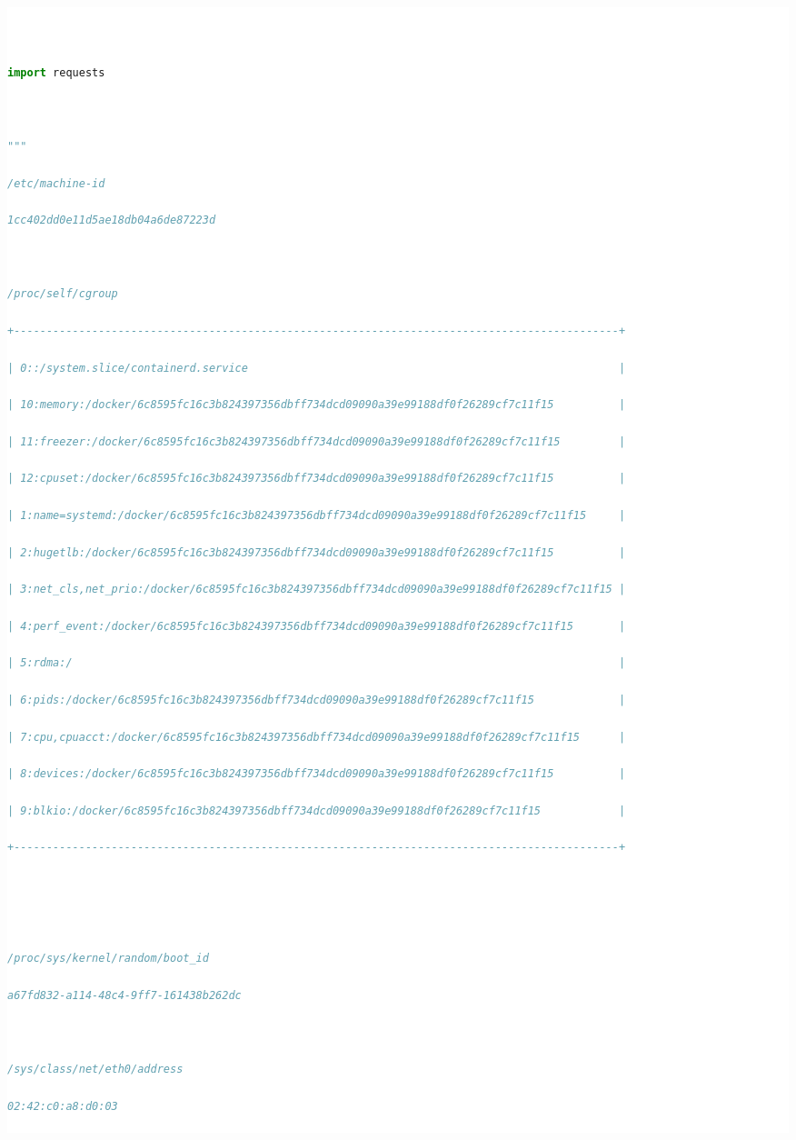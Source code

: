 ```Python



import requests



"""

/etc/machine-id

1cc402dd0e11d5ae18db04a6de87223d



/proc/self/cgroup

+---------------------------------------------------------------------------------------------+

| 0::/system.slice/containerd.service                                                         |

| 10:memory:/docker/6c8595fc16c3b824397356dbff734dcd09090a39e99188df0f26289cf7c11f15          |

| 11:freezer:/docker/6c8595fc16c3b824397356dbff734dcd09090a39e99188df0f26289cf7c11f15         |

| 12:cpuset:/docker/6c8595fc16c3b824397356dbff734dcd09090a39e99188df0f26289cf7c11f15          |

| 1:name=systemd:/docker/6c8595fc16c3b824397356dbff734dcd09090a39e99188df0f26289cf7c11f15     |

| 2:hugetlb:/docker/6c8595fc16c3b824397356dbff734dcd09090a39e99188df0f26289cf7c11f15          |

| 3:net_cls,net_prio:/docker/6c8595fc16c3b824397356dbff734dcd09090a39e99188df0f26289cf7c11f15 |

| 4:perf_event:/docker/6c8595fc16c3b824397356dbff734dcd09090a39e99188df0f26289cf7c11f15       |

| 5:rdma:/                                                                                    |

| 6:pids:/docker/6c8595fc16c3b824397356dbff734dcd09090a39e99188df0f26289cf7c11f15             |

| 7:cpu,cpuacct:/docker/6c8595fc16c3b824397356dbff734dcd09090a39e99188df0f26289cf7c11f15      |

| 8:devices:/docker/6c8595fc16c3b824397356dbff734dcd09090a39e99188df0f26289cf7c11f15          |

| 9:blkio:/docker/6c8595fc16c3b824397356dbff734dcd09090a39e99188df0f26289cf7c11f15            |

+---------------------------------------------------------------------------------------------+





/proc/sys/kernel/random/boot_id

a67fd832-a114-48c4-9ff7-161438b262dc



/sys/class/net/eth0/address

02:42:c0:a8:d0:03



```